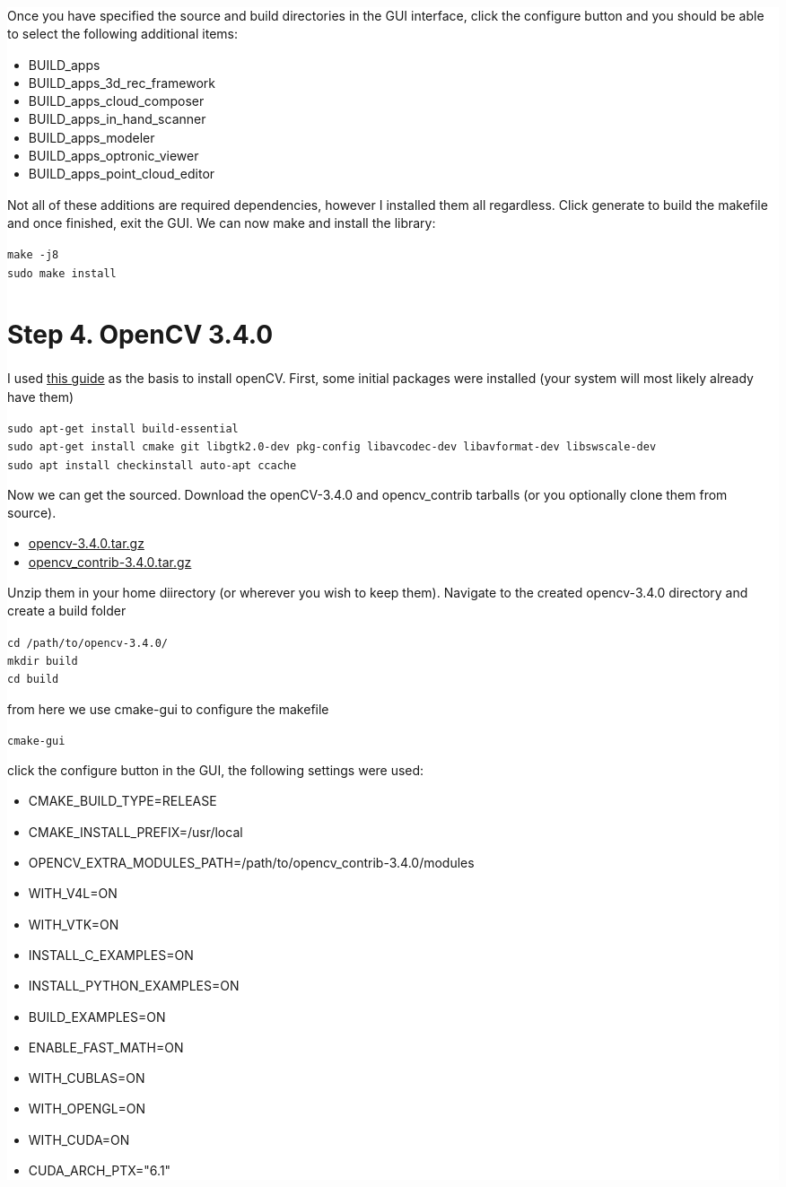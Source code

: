 Once you have specified the source and build directories in the GUI interface, click the configure button and you should be able to select the following additional items:
- BUILD_apps
- BUILD_apps_3d_rec_framework
- BUILD_apps_cloud_composer
- BUILD_apps_in_hand_scanner
- BUILD_apps_modeler
- BUILD_apps_optronic_viewer
- BUILD_apps_point_cloud_editor

Not all of these additions are required dependencies, however I installed them all regardless. Click generate to build the makefile and once finished, exit the GUI. We can now make and install the library:

    make -j8
    sudo make install

#  Step 4. OpenCV 3.4.0

I used [this guide] as the basis to install openCV. First, some initial packages were installed (your system will most likely already have them)

    sudo apt-get install build-essential
    sudo apt-get install cmake git libgtk2.0-dev pkg-config libavcodec-dev libavformat-dev libswscale-dev
    sudo apt install checkinstall auto-apt ccache

Now we can get the sourced. Download the openCV-3.4.0 and opencv_contrib tarballs (or you optionally clone them from source).
- [opencv-3.4.0.tar.gz]
- [opencv_contrib-3.4.0.tar.gz]

Unzip them in your home diirectory (or wherever you wish to keep them). Navigate to the created opencv-3.4.0 directory and create a build folder

    cd /path/to/opencv-3.4.0/
    mkdir build
    cd build
from here we use cmake-gui to configure the makefile

    cmake-gui
    
click the configure button in the GUI, the following settings were used:
- CMAKE_BUILD_TYPE=RELEASE 
- CMAKE_INSTALL_PREFIX=/usr/local
- OPENCV_EXTRA_MODULES_PATH=/path/to/opencv_contrib-3.4.0/modules  
- WITH_V4L=ON 
- WITH_VTK=ON 
- INSTALL_C_EXAMPLES=ON 
- INSTALL_PYTHON_EXAMPLES=ON 
- BUILD_EXAMPLES=ON 
- ENABLE_FAST_MATH=ON  
- WITH_CUBLAS=ON 
- WITH_OPENGL=ON 
- WITH_CUDA=ON
- CUDA_ARCH_PTX="6.1"


   [outlined here]: <https://www.pugetsystems.com/labs/hpc/NVIDIA-CUDA-with-Ubuntu-16-04-beta-on-a-laptop-if-you-just-cannot-wait-775/>
   [NVIDIA download site]: <https://developer.nvidia.com/cuda-downloads>
   [the following guide]: <https://www.20papercups.net/programming/kinect-on-ubuntu-with-openni/> 
   [from here]: <https://github.com/PointCloudLibrary/pcl/archive/pcl-1.8.1.zip>
   [this guide]: <http://demura.net/misc/14118.html>
   [opencv-3.4.0.tar.gz]: <https://github.com/opencv/opencv/archive/3.4.0.tar.gz>
   [opencv_contrib-3.4.0.tar.gz]: <https://github.com/opencv/opencv_contrib/archive/3.4.0.tar.gz>
   [official documentation]: <http://opendetection.com/installation_instruction.html>
   [here]: <http://download.joachims.org/svm_light/current/svm_light.tar.gz>